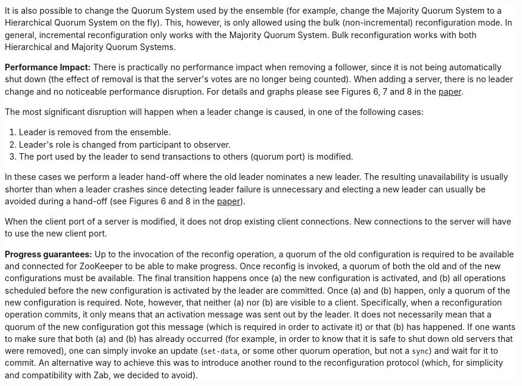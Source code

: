 It is also possible to change the Quorum System used by the
ensemble (for example, change the Majority Quorum System to a
Hierarchical Quorum System on the fly). This, however, is only allowed
using the bulk (non-incremental) reconfiguration mode. In general,
incremental reconfiguration only works with the Majority Quorum
System. Bulk reconfiguration works with both Hierarchical and Majority
Quorum Systems.

**Performance Impact:** There is
practically no performance impact when removing a follower, since it
is not being automatically shut down (the effect of removal is that
the server's votes are no longer being counted). When adding a server,
there is no leader change and no noticeable performance disruption.
For details and graphs please see Figures 6, 7 and 8 in the [paper](https://www.usenix.org/conference/usenixfederatedconferencesweek/dynamic-recon%EF%AC%81guration-primarybackup-clusters).

The most significant disruption will happen when a leader change
is caused, in one of the following cases:

1. Leader is removed from the ensemble.
1. Leader's role is changed from participant to observer.
1. The port used by the leader to send transactions to others
  (quorum port) is modified.

In these cases we perform a leader hand-off where the old leader
nominates a new leader. The resulting unavailability is usually
shorter than when a leader crashes since detecting leader failure is
unnecessary and electing a new leader can usually be avoided during a
hand-off (see Figures 6 and 8 in the [paper](https://www.usenix.org/conference/usenixfederatedconferencesweek/dynamic-recon%EF%AC%81guration-primarybackup-clusters)).

When the client port of a server is modified, it does not drop
existing client connections. New connections to the server will have
to use the new client port.

**Progress guarantees:** Up to the
invocation of the reconfig operation, a quorum of the old
configuration is required to be available and connected for ZooKeeper
to be able to make progress. Once reconfig is invoked, a quorum of
both the old and of the new configurations must be available. The
final transition happens once (a) the new configuration is activated,
and (b) all operations scheduled before the new configuration is
activated by the leader are committed. Once (a) and (b) happen, only a
quorum of the new configuration is required. Note, however, that
neither (a) nor (b) are visible to a client. Specifically, when a
reconfiguration operation commits, it only means that an activation
message was sent out by the leader. It does not necessarily mean that
a quorum of the new configuration got this message (which is required
in order to activate it) or that (b) has happened. If one wants to
make sure that both (a) and (b) has already occurred (for example, in
order to know that it is safe to shut down old servers that were
removed), one can simply invoke an update
(`set-data`, or some other quorum operation, but not
a `sync`) and wait for it to commit. An alternative
way to achieve this was to introduce another round to the
reconfiguration protocol (which, for simplicity and compatibility with
Zab, we decided to avoid).
